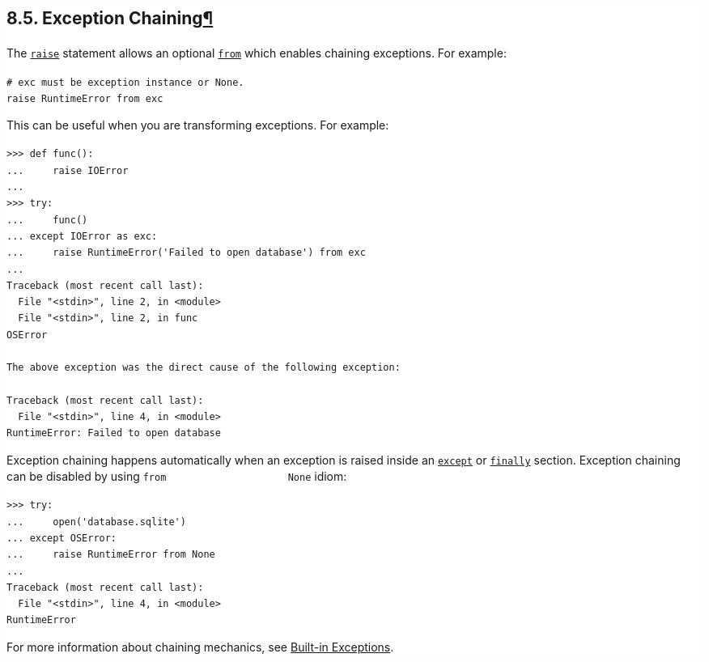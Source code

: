 <span id="tut-exception-chaining"></span>

<span class="section-number">8.5. </span>Exception Chaining<a href="#exception-chaining" class="headerlink" title="Permalink to this headline">¶</a>
----------------------------------------------------------------------------------------------------------------------------------------------------

The <a href="https://docs.python.org/3/reference/simple_stmts.html#raise" class="reference internal"><code class="xref std std-keyword docutils literal notranslate">raise</code></a> statement allows an optional <a href="https://docs.python.org/3/reference/simple_stmts.html#raise" class="reference internal"><code class="xref std std-keyword docutils literal notranslate">from</code></a> which enables chaining exceptions. For example:

    # exc must be exception instance or None.
    raise RuntimeError from exc

This can be useful when you are transforming exceptions. For example:

    >>> def func():
    ...     raise IOError
    ...
    >>> try:
    ...     func()
    ... except IOError as exc:
    ...     raise RuntimeError('Failed to open database') from exc
    ...
    Traceback (most recent call last):
      File "<stdin>", line 2, in <module>
      File "<stdin>", line 2, in func
    OSError

    The above exception was the direct cause of the following exception:

    Traceback (most recent call last):
      File "<stdin>", line 4, in <module>
    RuntimeError: Failed to open database

Exception chaining happens automatically when an exception is raised inside an <a href="https://docs.python.org/3/reference/compound_stmts.html#except" class="reference internal"><code class="xref std std-keyword docutils literal notranslate">except</code></a> or <a href="https://docs.python.org/3/reference/compound_stmts.html#finally" class="reference internal"><code class="xref std std-keyword docutils literal notranslate">finally</code></a> section. Exception chaining can be disabled by using `from                     None` idiom:

    >>> try:
    ...     open('database.sqlite')
    ... except OSError:
    ...     raise RuntimeError from None
    ...
    Traceback (most recent call last):
      File "<stdin>", line 4, in <module>
    RuntimeError

For more information about chaining mechanics, see <a href="https://docs.python.org/3/library/exceptions.html#bltin-exceptions" class="reference internal"><span class="std std-ref">Built-in Exceptions</span></a>.
